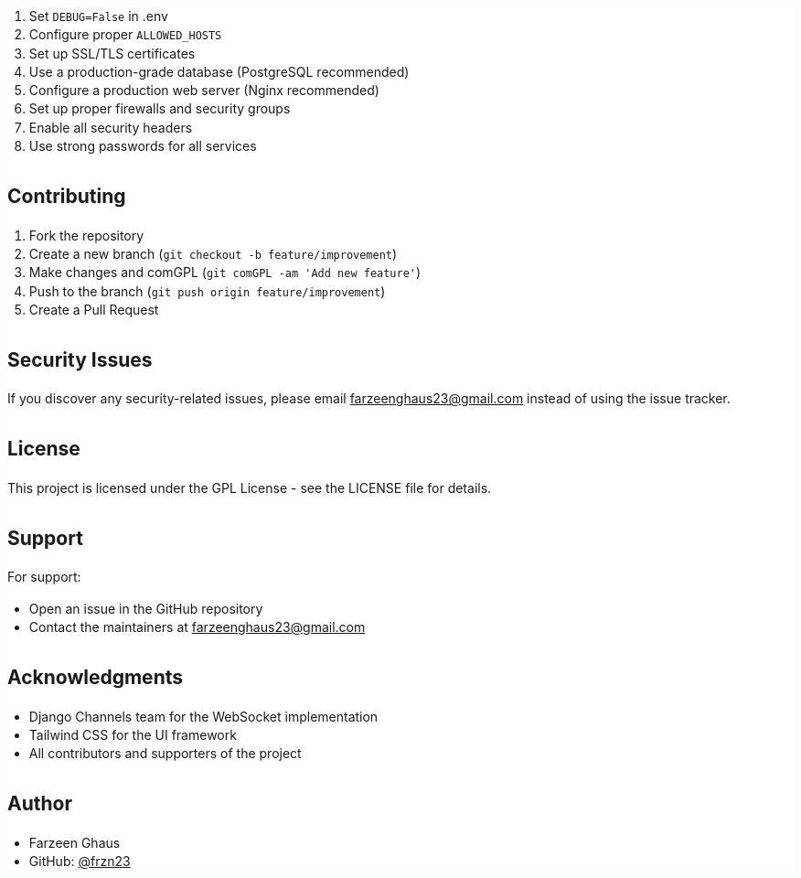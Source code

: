 1. Set `DEBUG=False` in .env
2. Configure proper `ALLOWED_HOSTS`
3. Set up SSL/TLS certificates
4. Use a production-grade database (PostgreSQL recommended)
5. Configure a production web server (Nginx recommended)
6. Set up proper firewalls and security groups
7. Enable all security headers
8. Use strong passwords for all services

## Contributing

1. Fork the repository
2. Create a new branch (`git checkout -b feature/improvement`)
3. Make changes and comGPL (`git comGPL -am 'Add new feature'`)
4. Push to the branch (`git push origin feature/improvement`)
5. Create a Pull Request

## Security Issues

If you discover any security-related issues, please email farzeenghaus23@gmail.com instead of using the issue tracker.

## License

This project is licensed under the GPL License - see the LICENSE file for details.

## Support

For support:
- Open an issue in the GitHub repository
- Contact the maintainers at farzeenghaus23@gmail.com

## Acknowledgments

- Django Channels team for the WebSocket implementation
- Tailwind CSS for the UI framework
- All contributors and supporters of the project

## Author

- Farzeen Ghaus
- GitHub: [@frzn23](https://github.com/frzn23)
